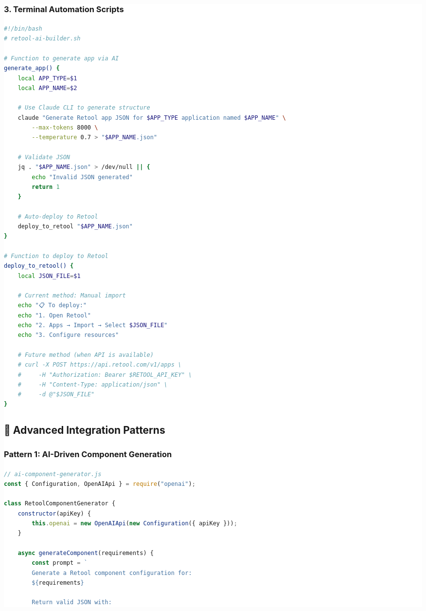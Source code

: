 ### 3. Terminal Automation Scripts

```bash
#!/bin/bash
# retool-ai-builder.sh

# Function to generate app via AI
generate_app() {
    local APP_TYPE=$1
    local APP_NAME=$2
    
    # Use Claude CLI to generate structure
    claude "Generate Retool app JSON for $APP_TYPE application named $APP_NAME" \
        --max-tokens 8000 \
        --temperature 0.7 > "$APP_NAME.json"
    
    # Validate JSON
    jq . "$APP_NAME.json" > /dev/null || {
        echo "Invalid JSON generated"
        return 1
    }
    
    # Auto-deploy to Retool
    deploy_to_retool "$APP_NAME.json"
}

# Function to deploy to Retool
deploy_to_retool() {
    local JSON_FILE=$1
    
    # Current method: Manual import
    echo "📋 To deploy:"
    echo "1. Open Retool"
    echo "2. Apps → Import → Select $JSON_FILE"
    echo "3. Configure resources"
    
    # Future method (when API is available)
    # curl -X POST https://api.retool.com/v1/apps \
    #     -H "Authorization: Bearer $RETOOL_API_KEY" \
    #     -H "Content-Type: application/json" \
    #     -d @"$JSON_FILE"
}
```

## 🔧 Advanced Integration Patterns

### Pattern 1: AI-Driven Component Generation

```javascript
// ai-component-generator.js
const { Configuration, OpenAIApi } = require("openai");

class RetoolComponentGenerator {
    constructor(apiKey) {
        this.openai = new OpenAIApi(new Configuration({ apiKey }));
    }
    
    async generateComponent(requirements) {
        const prompt = `
        Generate a Retool component configuration for:
        ${requirements}
        
        Return valid JSON with:
```